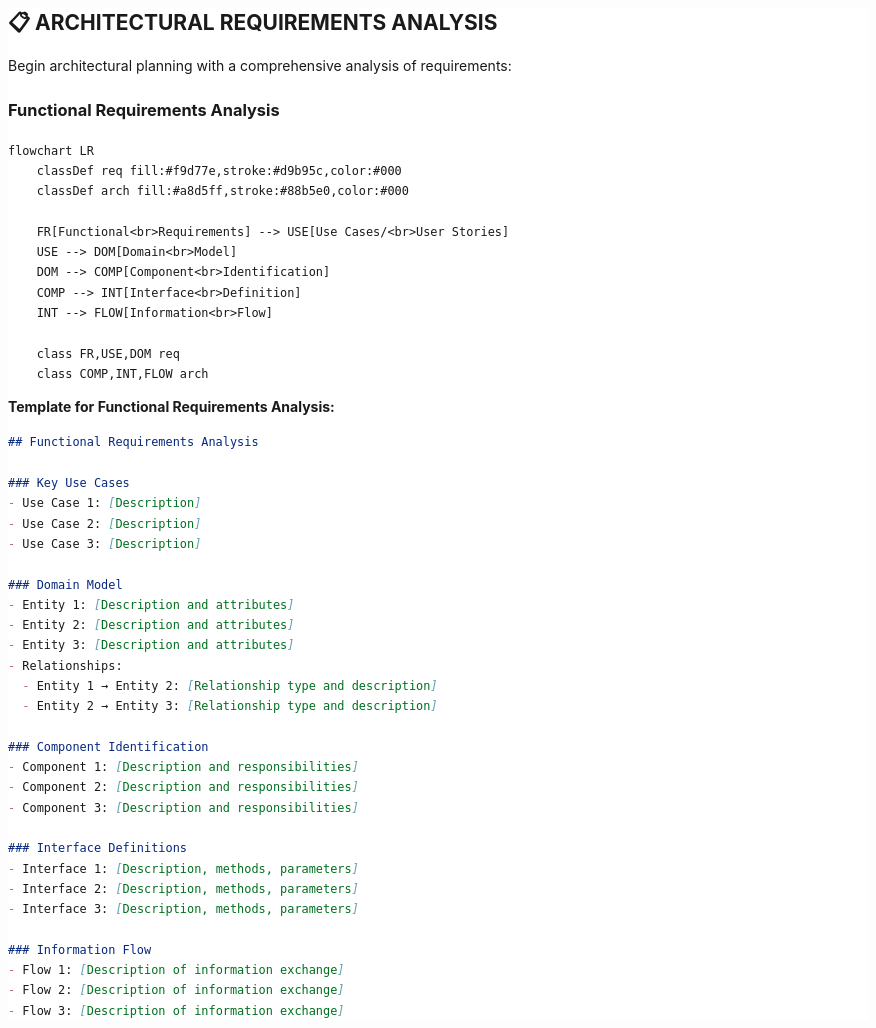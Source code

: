 ## 📋 ARCHITECTURAL REQUIREMENTS ANALYSIS

Begin architectural planning with a comprehensive analysis of requirements:

### Functional Requirements Analysis

```mermaid
flowchart LR
    classDef req fill:#f9d77e,stroke:#d9b95c,color:#000
    classDef arch fill:#a8d5ff,stroke:#88b5e0,color:#000
    
    FR[Functional<br>Requirements] --> USE[Use Cases/<br>User Stories]
    USE --> DOM[Domain<br>Model]
    DOM --> COMP[Component<br>Identification]
    COMP --> INT[Interface<br>Definition]
    INT --> FLOW[Information<br>Flow]
    
    class FR,USE,DOM req
    class COMP,INT,FLOW arch
```

**Template for Functional Requirements Analysis:**

```markdown
## Functional Requirements Analysis

### Key Use Cases
- Use Case 1: [Description]
- Use Case 2: [Description]
- Use Case 3: [Description]

### Domain Model
- Entity 1: [Description and attributes]
- Entity 2: [Description and attributes]
- Entity 3: [Description and attributes]
- Relationships:
  - Entity 1 → Entity 2: [Relationship type and description]
  - Entity 2 → Entity 3: [Relationship type and description]

### Component Identification
- Component 1: [Description and responsibilities]
- Component 2: [Description and responsibilities]
- Component 3: [Description and responsibilities]

### Interface Definitions
- Interface 1: [Description, methods, parameters]
- Interface 2: [Description, methods, parameters]
- Interface 3: [Description, methods, parameters]

### Information Flow
- Flow 1: [Description of information exchange]
- Flow 2: [Description of information exchange]
- Flow 3: [Description of information exchange]
```
